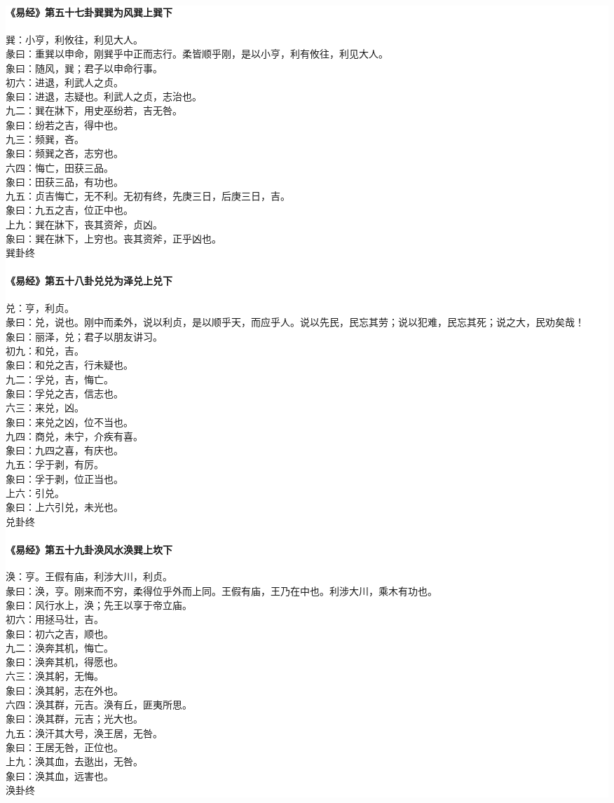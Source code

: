    
#### 《易经》第五十七卦巽巽为风巽上巽下   

巽：小亨，利攸往，利见大人。   
彖曰：重巽以申命，刚巽乎中正而志行。柔皆顺乎刚，是以小亨，利有攸往，利见大人。   
象曰：随风，巽；君子以申命行事。   
初六：进退，利武人之贞。   
象曰：进退，志疑也。利武人之贞，志治也。   
九二：巽在牀下，用史巫纷若，吉无咎。   
象曰：纷若之吉，得中也。   
九三：频巽，吝。   
象曰：频巽之吝，志穷也。   
六四：悔亡，田获三品。   
象曰：田获三品，有功也。   
九五：贞吉悔亡，无不利。无初有终，先庚三日，后庚三日，吉。   
象曰：九五之吉，位正中也。   
上九：巽在牀下，丧其资斧，贞凶。   
象曰：巽在牀下，上穷也。丧其资斧，正乎凶也。   
巽卦终   
   
   
#### 《易经》第五十八卦兑兑为泽兑上兑下   

兑：亨，利贞。   
彖曰：兑，说也。刚中而柔外，说以利贞，是以顺乎天，而应乎人。说以先民，民忘其劳；说以犯难，民忘其死；说之大，民劝矣哉！   
象曰：丽泽，兑；君子以朋友讲习。   
初九：和兑，吉。   
象曰：和兑之吉，行未疑也。   
九二：孚兑，吉，悔亡。   
象曰：孚兑之吉，信志也。   
六三：来兑，凶。   
象曰：来兑之凶，位不当也。   
九四：商兑，未宁，介疾有喜。   
象曰：九四之喜，有庆也。   
九五：孚于剥，有厉。   
象曰：孚于剥，位正当也。   
上六：引兑。   
象曰：上六引兑，未光也。   
兑卦终   
   
   
#### 《易经》第五十九卦涣风水涣巽上坎下   

涣：亨。王假有庙，利涉大川，利贞。   
彖曰：涣，亨。刚来而不穷，柔得位乎外而上同。王假有庙，王乃在中也。利涉大川，乘木有功也。   
象曰：风行水上，涣；先王以享于帝立庙。   
初六：用拯马壮，吉。   
象曰：初六之吉，顺也。   
九二：涣奔其机，悔亡。   
象曰：涣奔其机，得愿也。   
六三：涣其躬，无悔。   
象曰：涣其躬，志在外也。   
六四：涣其群，元吉。涣有丘，匪夷所思。   
象曰：涣其群，元吉；光大也。   
九五：涣汗其大号，涣王居，无咎。   
象曰：王居无咎，正位也。   
上九：涣其血，去逖出，无咎。   
象曰：涣其血，远害也。   
涣卦终   
   